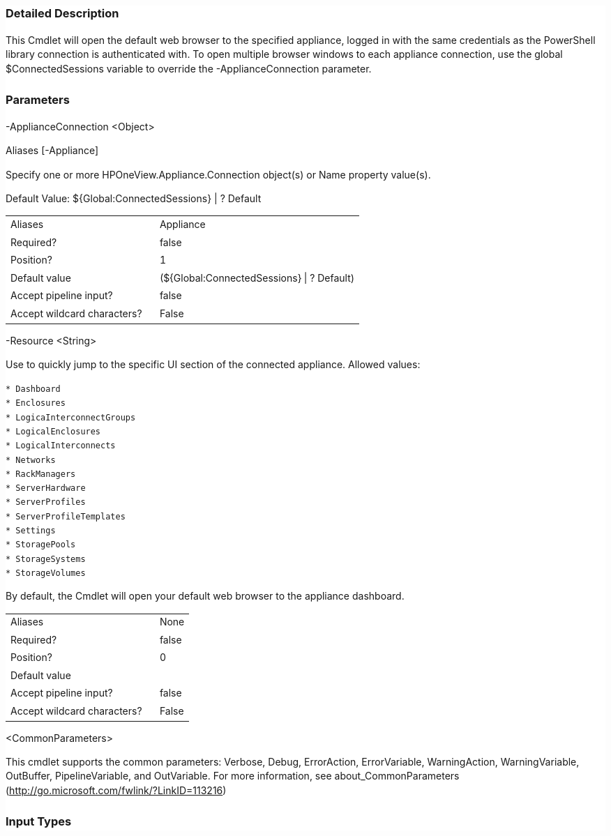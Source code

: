 ### Detailed Description
<p>
This Cmdlet will open the default web browser to the specified appliance, logged in with the same credentials as the PowerShell library connection is authenticated with.  To open multiple browser windows to each appliance connection, use the global $ConnectedSessions variable to override the -ApplianceConnection parameter.


### Parameters

-ApplianceConnection &lt;Object&gt;<p>
Aliases [-Appliance]

Specify one or more HPOneView.Appliance.Connection object(s) or Name property value(s).

Default Value: ${Global:ConnectedSessions} | ? Default

<table><tbody><tr><td>Aliases</td><td>Appliance</td></tr><tr><td>Required?</td><td>false</td></tr><tr><td>Position?</td><td>1</td></tr><tr><td>Default value</td><td>(${Global:ConnectedSessions} | ? Default)</td></tr><tr><td>Accept pipeline input?</td><td>false</td></tr><tr><td>Accept wildcard characters?&nbsp;&nbsp;&nbsp; </td><td>False</td></tr></tbody></table>

 -Resource &lt;String&gt;<p>
Use to quickly jump to the specific UI section of the connected appliance.  Allowed values:

	* Dashboard
	* Enclosures
	* LogicaInterconnectGroups
	* LogicalEnclosures
	* LogicalInterconnects
	* Networks
	* RackManagers
	* ServerHardware
	* ServerProfiles
	* ServerProfileTemplates
	* Settings
	* StoragePools
	* StorageSystems
	* StorageVolumes

By default, the Cmdlet will open your default web browser to the appliance dashboard.

<table><tbody><tr><td>Aliases</td><td>None</td></tr><tr><td>Required?</td><td>false</td></tr><tr><td>Position?</td><td>0</td></tr><tr><td>Default value</td><td></td></tr><tr><td>Accept pipeline input?</td><td>false</td></tr><tr><td>Accept wildcard characters?&nbsp;&nbsp;&nbsp; </td><td>False</td></tr></tbody></table>

 &lt;CommonParameters&gt;

This cmdlet supports the common parameters: Verbose, Debug, ErrorAction, ErrorVariable, WarningAction, WarningVariable, OutBuffer, PipelineVariable, and OutVariable. For more information, see about_CommonParameters (<a href="http://go.microsoft.com/fwlink/?LinkID=113216">http://go.microsoft.com/fwlink/?LinkID=113216</a>)<p>

### Input Types
